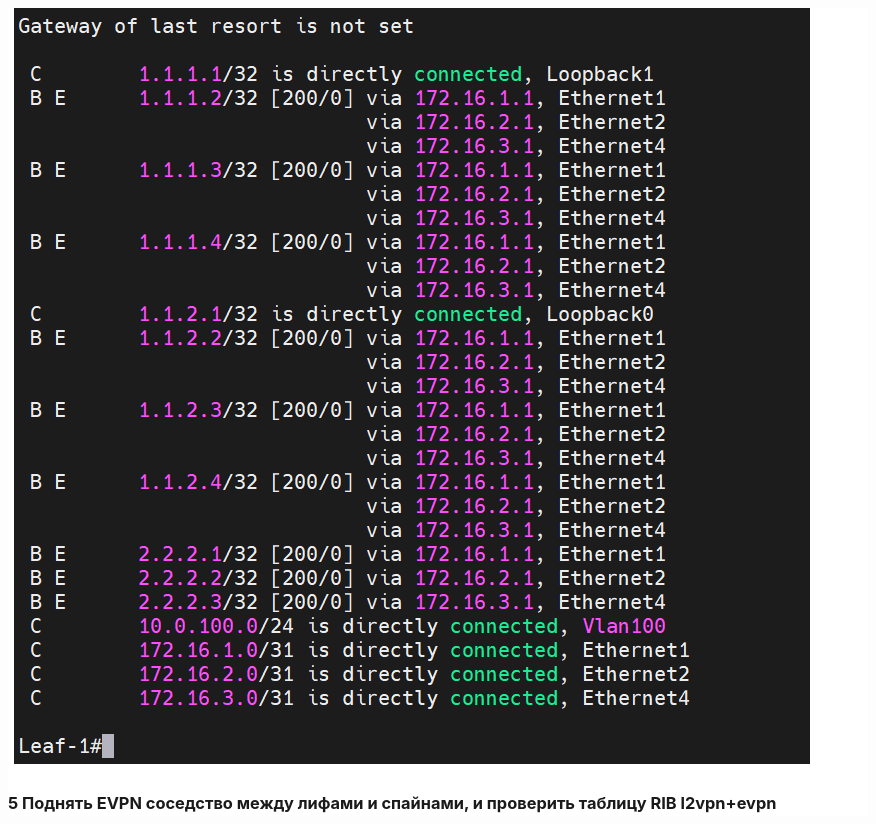 ![anons_loopback1](anons_loopback1.png)

### 5 Поднять EVPN соседство между лифами и спайнами, и проверить таблицу RIB l2vpn+evpn
